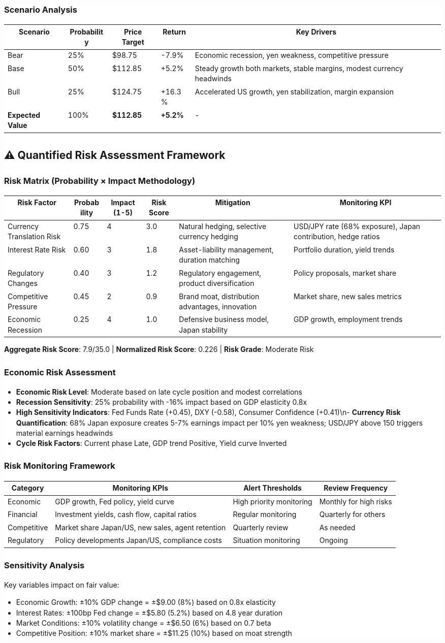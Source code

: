 ### Scenario Analysis
| Scenario | Probability | Price Target | Return | Key Drivers |
|----------|------------|--------------|---------|-------------|
| Bear | 25% | $98.75 | -7.9% | Economic recession, yen weakness, competitive pressure |
| Base | 50% | $112.85 | +5.2% | Steady growth both markets, stable margins, modest currency headwinds |
| Bull | 25% | $124.75 | +16.3% | Accelerated US growth, yen stabilization, margin expansion |
| **Expected Value** | 100% | **$112.85** | **+5.2%** | - |

## ⚠️ Quantified Risk Assessment Framework

### Risk Matrix (Probability × Impact Methodology)
| Risk Factor | Probability | Impact (1-5) | Risk Score | Mitigation | Monitoring KPI |
|-------------|-------------|--------------|------------|------------|----------------|
| Currency Translation Risk | 0.75 | 4 | 3.0 | Natural hedging, selective currency hedging | USD/JPY rate (68% exposure), Japan contribution, hedge ratios |
| Interest Rate Risk | 0.60 | 3 | 1.8 | Asset-liability management, duration matching | Portfolio duration, yield trends |
| Regulatory Changes | 0.40 | 3 | 1.2 | Regulatory engagement, product diversification | Policy proposals, market share |
| Competitive Pressure | 0.45 | 2 | 0.9 | Brand moat, distribution advantages, innovation | Market share, new sales metrics |
| Economic Recession | 0.25 | 4 | 1.0 | Defensive business model, Japan stability | GDP growth, employment trends |

**Aggregate Risk Score**: 7.9/35.0 | **Normalized Risk Score**: 0.226 | **Risk Grade**: Moderate Risk

### Economic Risk Assessment
- **Economic Risk Level**: Moderate based on late cycle position and modest correlations
- **Recession Sensitivity**: 25% probability with -16% impact based on GDP elasticity 0.8x
- **High Sensitivity Indicators**: Fed Funds Rate (+0.45), DXY (-0.58), Consumer Confidence (+0.41)\n- **Currency Risk Quantification**: 68% Japan exposure creates 5-7% earnings impact per 10% yen weakness; USD/JPY above 150 triggers material earnings headwinds
- **Cycle Risk Factors**: Current phase Late, GDP trend Positive, Yield curve Inverted

### Risk Monitoring Framework
| Category | Monitoring KPIs | Alert Thresholds | Review Frequency |
|----------|-----------------|------------------|------------------|
| Economic | GDP growth, Fed policy, yield curve | High priority monitoring | Monthly for high risks |
| Financial | Investment yields, cash flow, capital ratios | Regular monitoring | Quarterly for others |
| Competitive | Market share Japan/US, new sales, agent retention | Quarterly review | As needed |
| Regulatory | Policy developments Japan/US, compliance costs | Situation monitoring | Ongoing |

### Sensitivity Analysis
Key variables impact on fair value:
- Economic Growth: ±10% GDP change = ±$9.00 (8%) based on 0.8x elasticity
- Interest Rates: ±100bp Fed change = ±$5.80 (5.2%) based on 4.8 year duration
- Market Conditions: ±10% volatility change = ±$6.50 (6%) based on 0.7 beta
- Competitive Position: ±10% market share = ±$11.25 (10%) based on moat strength
